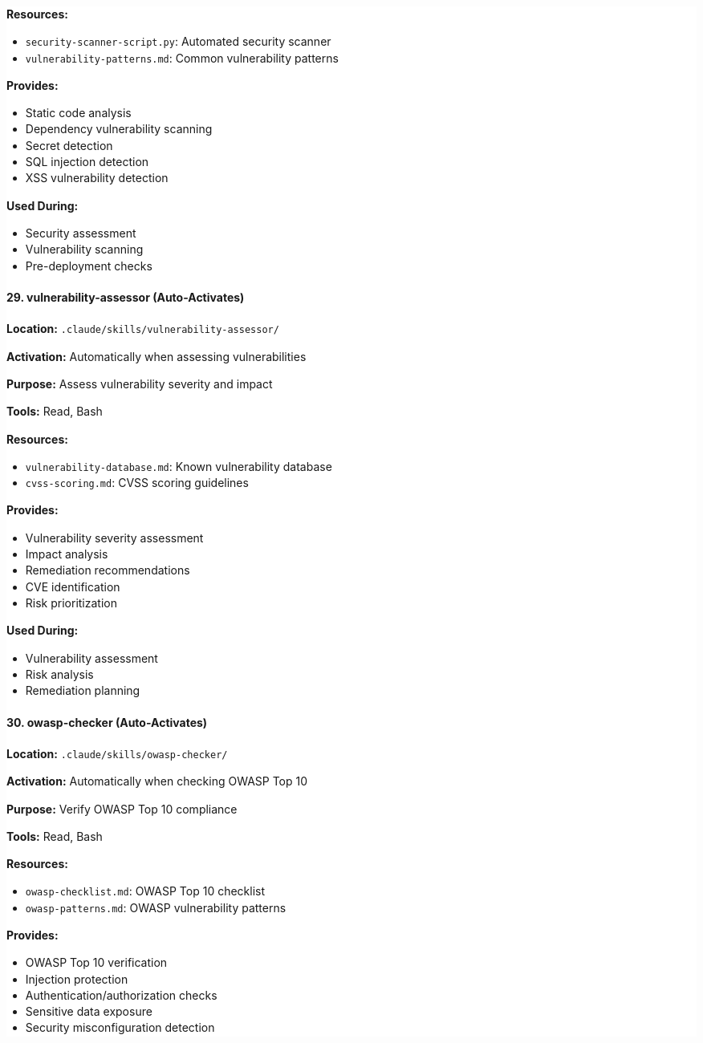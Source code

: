 **Resources:**
- `security-scanner-script.py`: Automated security scanner
- `vulnerability-patterns.md`: Common vulnerability patterns

**Provides:**
- Static code analysis
- Dependency vulnerability scanning
- Secret detection
- SQL injection detection
- XSS vulnerability detection

**Used During:**
- Security assessment
- Vulnerability scanning
- Pre-deployment checks

#### 29. vulnerability-assessor (Auto-Activates)
**Location:** `.claude/skills/vulnerability-assessor/`

**Activation:** Automatically when assessing vulnerabilities

**Purpose:** Assess vulnerability severity and impact

**Tools:** Read, Bash

**Resources:**
- `vulnerability-database.md`: Known vulnerability database
- `cvss-scoring.md`: CVSS scoring guidelines

**Provides:**
- Vulnerability severity assessment
- Impact analysis
- Remediation recommendations
- CVE identification
- Risk prioritization

**Used During:**
- Vulnerability assessment
- Risk analysis
- Remediation planning

#### 30. owasp-checker (Auto-Activates)
**Location:** `.claude/skills/owasp-checker/`

**Activation:** Automatically when checking OWASP Top 10

**Purpose:** Verify OWASP Top 10 compliance

**Tools:** Read, Bash

**Resources:**
- `owasp-checklist.md`: OWASP Top 10 checklist
- `owasp-patterns.md`: OWASP vulnerability patterns

**Provides:**
- OWASP Top 10 verification
- Injection protection
- Authentication/authorization checks
- Sensitive data exposure
- Security misconfiguration detection
